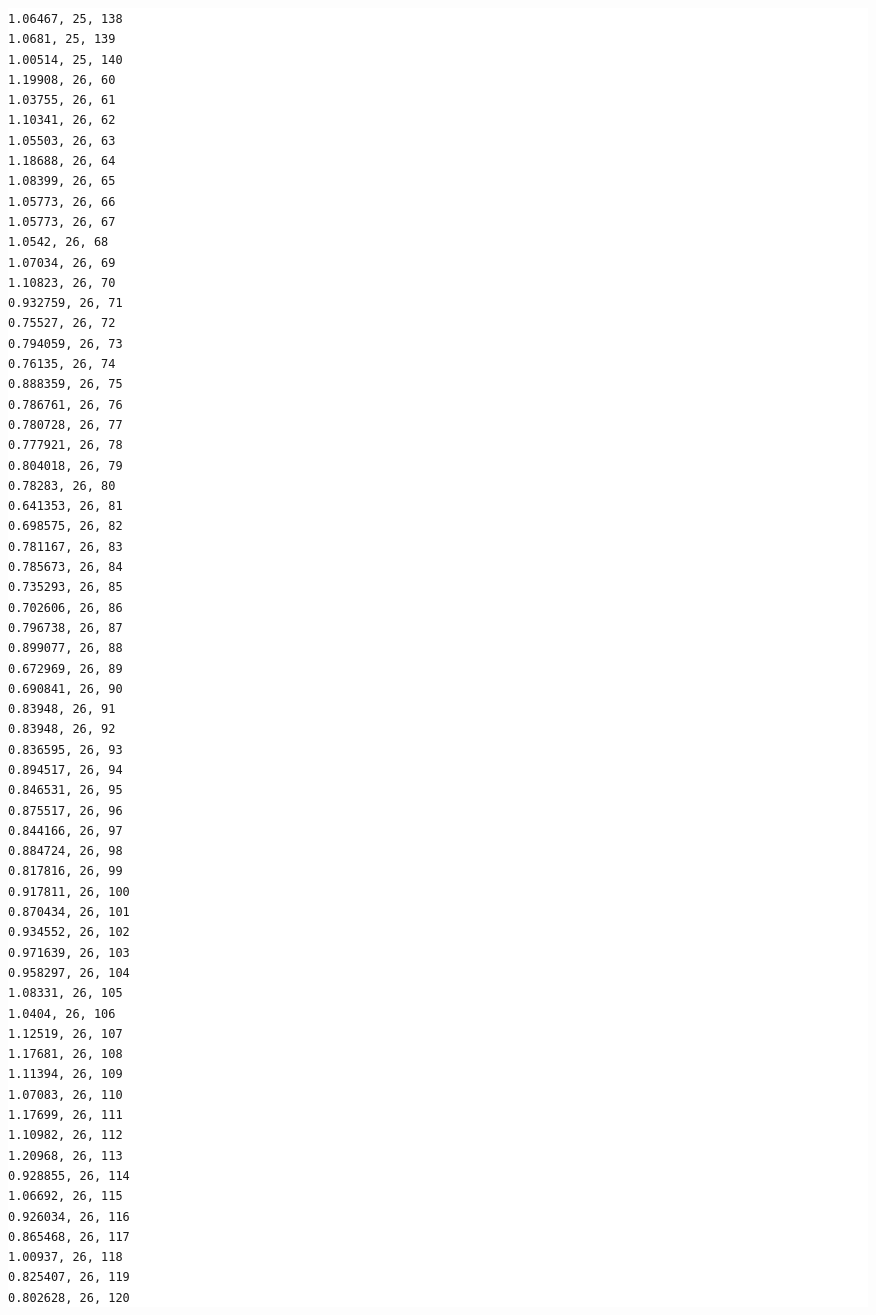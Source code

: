     1.06467, 25, 138
    1.0681, 25, 139
    1.00514, 25, 140
    1.19908, 26, 60
    1.03755, 26, 61
    1.10341, 26, 62
    1.05503, 26, 63
    1.18688, 26, 64
    1.08399, 26, 65
    1.05773, 26, 66
    1.05773, 26, 67
    1.0542, 26, 68
    1.07034, 26, 69
    1.10823, 26, 70
    0.932759, 26, 71
    0.75527, 26, 72
    0.794059, 26, 73
    0.76135, 26, 74
    0.888359, 26, 75
    0.786761, 26, 76
    0.780728, 26, 77
    0.777921, 26, 78
    0.804018, 26, 79
    0.78283, 26, 80
    0.641353, 26, 81
    0.698575, 26, 82
    0.781167, 26, 83
    0.785673, 26, 84
    0.735293, 26, 85
    0.702606, 26, 86
    0.796738, 26, 87
    0.899077, 26, 88
    0.672969, 26, 89
    0.690841, 26, 90
    0.83948, 26, 91
    0.83948, 26, 92
    0.836595, 26, 93
    0.894517, 26, 94
    0.846531, 26, 95
    0.875517, 26, 96
    0.844166, 26, 97
    0.884724, 26, 98
    0.817816, 26, 99
    0.917811, 26, 100
    0.870434, 26, 101
    0.934552, 26, 102
    0.971639, 26, 103
    0.958297, 26, 104
    1.08331, 26, 105
    1.0404, 26, 106
    1.12519, 26, 107
    1.17681, 26, 108
    1.11394, 26, 109
    1.07083, 26, 110
    1.17699, 26, 111
    1.10982, 26, 112
    1.20968, 26, 113
    0.928855, 26, 114
    1.06692, 26, 115
    0.926034, 26, 116
    0.865468, 26, 117
    1.00937, 26, 118
    0.825407, 26, 119
    0.802628, 26, 120